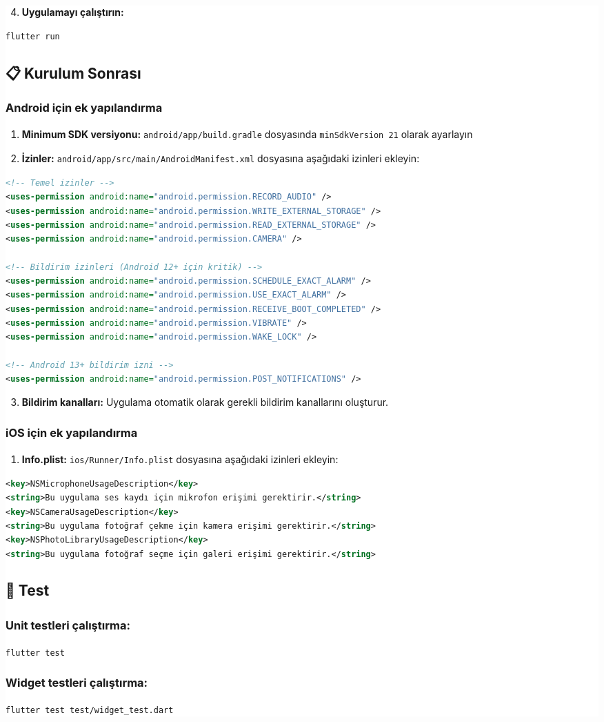 4. **Uygulamayı çalıştırın:**
```bash
flutter run
```

## 📋 Kurulum Sonrası

### Android için ek yapılandırma

1. **Minimum SDK versiyonu:** `android/app/build.gradle` dosyasında `minSdkVersion 21` olarak ayarlayın

2. **İzinler:** `android/app/src/main/AndroidManifest.xml` dosyasına aşağıdaki izinleri ekleyin:
```xml
<!-- Temel izinler -->
<uses-permission android:name="android.permission.RECORD_AUDIO" />
<uses-permission android:name="android.permission.WRITE_EXTERNAL_STORAGE" />
<uses-permission android:name="android.permission.READ_EXTERNAL_STORAGE" />
<uses-permission android:name="android.permission.CAMERA" />

<!-- Bildirim izinleri (Android 12+ için kritik) -->
<uses-permission android:name="android.permission.SCHEDULE_EXACT_ALARM" />
<uses-permission android:name="android.permission.USE_EXACT_ALARM" />
<uses-permission android:name="android.permission.RECEIVE_BOOT_COMPLETED" />
<uses-permission android:name="android.permission.VIBRATE" />
<uses-permission android:name="android.permission.WAKE_LOCK" />

<!-- Android 13+ bildirim izni -->
<uses-permission android:name="android.permission.POST_NOTIFICATIONS" />
```

3. **Bildirim kanalları:** Uygulama otomatik olarak gerekli bildirim kanallarını oluşturur.

### iOS için ek yapılandırma

1. **Info.plist:** `ios/Runner/Info.plist` dosyasına aşağıdaki izinleri ekleyin:
```xml
<key>NSMicrophoneUsageDescription</key>
<string>Bu uygulama ses kaydı için mikrofon erişimi gerektirir.</string>
<key>NSCameraUsageDescription</key>
<string>Bu uygulama fotoğraf çekme için kamera erişimi gerektirir.</string>
<key>NSPhotoLibraryUsageDescription</key>
<string>Bu uygulama fotoğraf seçme için galeri erişimi gerektirir.</string>
```

## 🧪 Test

### Unit testleri çalıştırma:
```bash
flutter test
```

### Widget testleri çalıştırma:
```bash
flutter test test/widget_test.dart
```
